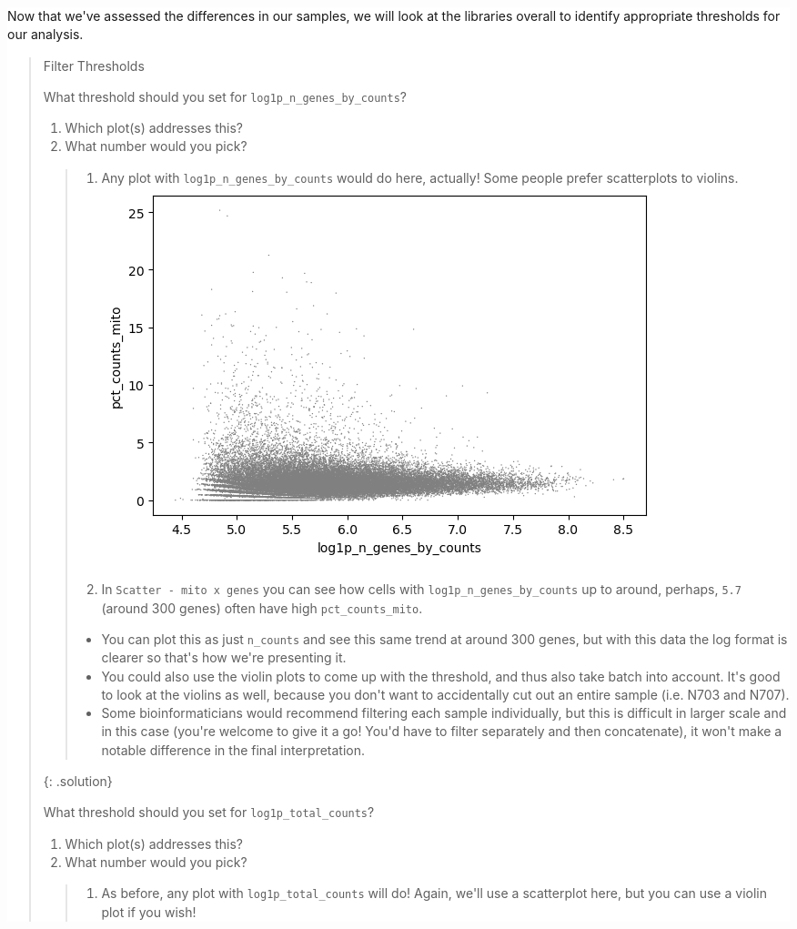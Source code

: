 Now that we've assessed the differences in our samples, we will look at the libraries overall to identify appropriate thresholds for our analysis.

> <question-title>Filter Thresholds</question-title>
>
> What threshold should you set for `log1p_n_genes_by_counts`?
> 1. Which plot(s) addresses this?
> 2. What number would you pick?
>
> > <solution-title></solution-title>
> >
> > 1. Any plot with `log1p_n_genes_by_counts` would do here, actually! Some people prefer scatterplots to violins.
> > ![Scatter-genesxmito](../../images/scrna-casestudy/wab-scatter-genesxmito.png "Scatter - mito x genes (Raw)")
> >
> > 2. In `Scatter - mito x genes` you can see how cells with `log1p_n_genes_by_counts` up to around, perhaps, `5.7` (around 300 genes) often have high `pct_counts_mito`.
> >   - You can plot this as just `n_counts` and see this same trend at around 300 genes, but with this data the log format is clearer so that's how we're presenting it.
> >   - You could also use the violin plots to come up with the threshold, and thus also take batch into account. It's good to look at the violins as well, because you don't want to accidentally cut out an entire sample (i.e. N703 and N707).
> >   - Some bioinformaticians would recommend filtering each sample individually, but this is difficult in larger scale and in this case (you're welcome to give it a go! You'd have to filter separately and then concatenate), it won't make a notable difference in the final interpretation.
> >
> {: .solution}
>
> What threshold should you set for `log1p_total_counts`?
> 1. Which plot(s) addresses this?
> 2. What number would you pick?
>
> > <solution-title></solution-title>
> >
> > 1. As before, any plot with `log1p_total_counts` will do! Again, we'll use a scatterplot here, but you can use a violin plot if you wish!